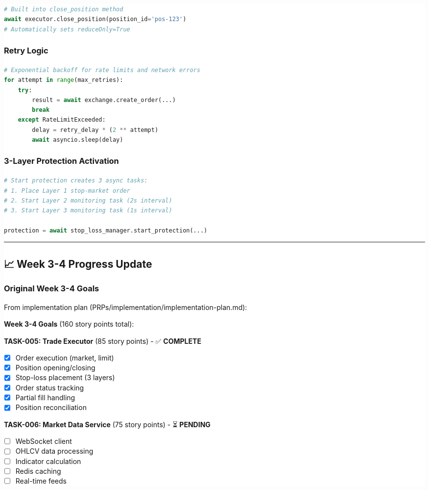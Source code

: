 ```python
# Built into close_position method
await executor.close_position(position_id='pos-123')
# Automatically sets reduceOnly=True
```

### Retry Logic

```python
# Exponential backoff for rate limits and network errors
for attempt in range(max_retries):
    try:
        result = await exchange.create_order(...)
        break
    except RateLimitExceeded:
        delay = retry_delay * (2 ** attempt)
        await asyncio.sleep(delay)
```

### 3-Layer Protection Activation

```python
# Start protection creates 3 async tasks:
# 1. Place Layer 1 stop-market order
# 2. Start Layer 2 monitoring task (2s interval)
# 3. Start Layer 3 monitoring task (1s interval)

protection = await stop_loss_manager.start_protection(...)
```

---

## 📈 Week 3-4 Progress Update

### Original Week 3-4 Goals

From implementation plan (PRPs/implementation/implementation-plan.md):

**Week 3-4 Goals** (160 story points total):

**TASK-005: Trade Executor** (85 story points) - ✅ **COMPLETE**
- [x] Order execution (market, limit)
- [x] Position opening/closing
- [x] Stop-loss placement (3 layers)
- [x] Order status tracking
- [x] Partial fill handling
- [x] Position reconciliation

**TASK-006: Market Data Service** (75 story points) - ⏳ **PENDING**
- [ ] WebSocket client
- [ ] OHLCV data processing
- [ ] Indicator calculation
- [ ] Redis caching
- [ ] Real-time feeds
